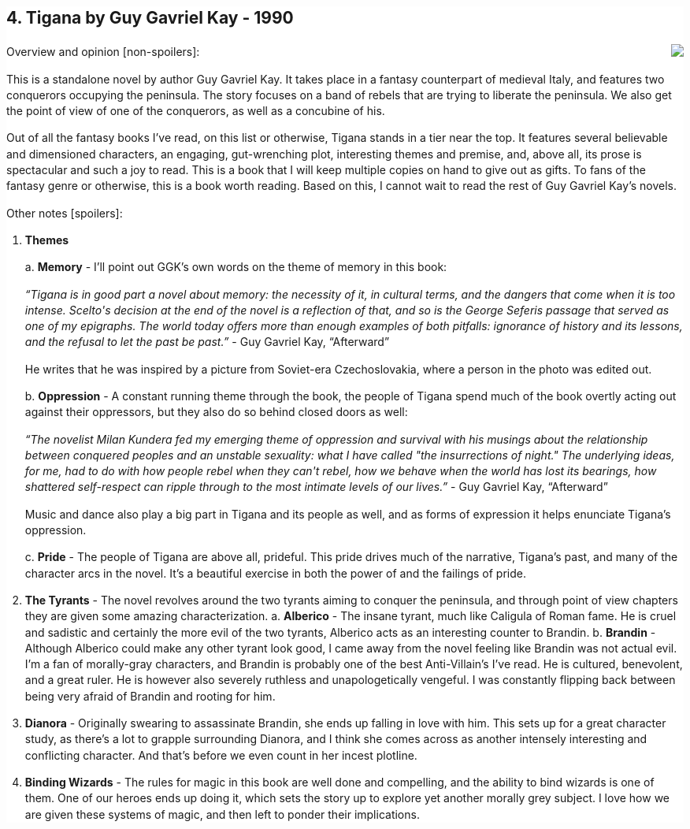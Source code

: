 
## 4. Tigana by Guy Gavriel Kay - 1990

<img style="float: right;margin-left:20px;max-width:40%;" src="/assets/images/fantasy/tigana.jpg" />
Overview and opinion [non-spoilers]:

This is a standalone novel by author Guy Gavriel Kay. It takes place in a fantasy counterpart of medieval Italy, and features two conquerors occupying the peninsula. The story focuses on a band of rebels that are trying to liberate the peninsula. We also get the point of view of one of the conquerors, as well as a concubine of his.

Out of all the fantasy books I’ve read, on this list or otherwise, Tigana stands in a tier near the top. It features several believable and dimensioned characters, an engaging, gut-wrenching plot, interesting themes and premise, and, above all, its prose is spectacular and such a joy to read. This is a book that I will keep multiple copies on hand to give out as gifts. To fans of the fantasy genre or otherwise, this is a book worth reading. Based on this, I cannot wait to read the rest of Guy Gavriel Kay’s novels.

Other notes [spoilers]:

1. **Themes**

    a. **Memory** - I’ll point out GGK’s own words on the theme of memory in this book:

    _“Tigana is in good part a novel about memory: the necessity of it, in cultural terms, and the dangers that come when it is too intense. Scelto's decision at the end of the novel is a reflection of that, and so is the George Seferis passage that served as one of my epigraphs. The world today offers more than enough examples of both pitfalls: ignorance of history and its lessons, and the refusal to let the past be past.”_ - Guy Gavriel Kay, “Afterward”

    He writes that he was inspired by a picture from Soviet-era Czechoslovakia, where a person in the photo was edited out.

    b. **Oppression** - A constant running theme through the book, the people of Tigana spend much of the book overtly acting out against their oppressors, but they also do so behind closed doors as well:

    _“The novelist Milan Kundera fed my emerging theme of oppression and survival with his musings about the relationship between conquered peoples and an unstable sexuality: what I have called "the insurrections of night." The underlying ideas, for me, had to do with how people rebel when they can't rebel, how we behave when the world has lost its bearings, how shattered self-respect can ripple through to the most intimate levels of our lives.”_ - Guy Gavriel Kay, “Afterward”

    Music and dance also play a big part in Tigana and its people as well, and as forms of expression it helps enunciate Tigana’s oppression.

    c. **Pride** - The people of Tigana are above all, prideful. This pride drives much of the narrative, Tigana’s past, and many of the character arcs in the novel. It’s a beautiful exercise in both the power of and the failings of pride.

2. **The Tyrants** - The novel revolves around the two tyrants aiming to conquer the peninsula, and through point of view chapters they are given some amazing characterization. 
a. **Alberico** - The insane tyrant, much like Caligula of Roman fame. He is cruel and sadistic and certainly the more evil of the two tyrants, Alberico acts as an interesting counter to Brandin.
b. **Brandin** - Although Alberico could make any other tyrant look good, I came away from the novel feeling like Brandin was not actual evil. I’m a fan of morally-gray characters, and Brandin is probably one of the best Anti-Villain’s I’ve read. He is cultured, benevolent, and a great ruler. He is however also severely ruthless and unapologetically vengeful. I was constantly flipping back between being very afraid of Brandin and rooting for him.
3. **Dianora** - Originally swearing to assassinate Brandin, she ends up falling in love with him. This sets up for a great character study, as there’s a lot to grapple surrounding Dianora, and I think she comes across as another intensely interesting and conflicting character. And that’s before we even count in her incest plotline.
4. **Binding Wizards** - The rules for magic in this book are well done and compelling, and the ability to bind wizards is one of them. One of our heroes ends up doing it, which sets the story up to explore yet another morally grey subject. I love how we are given these systems of magic, and then left to ponder their implications.